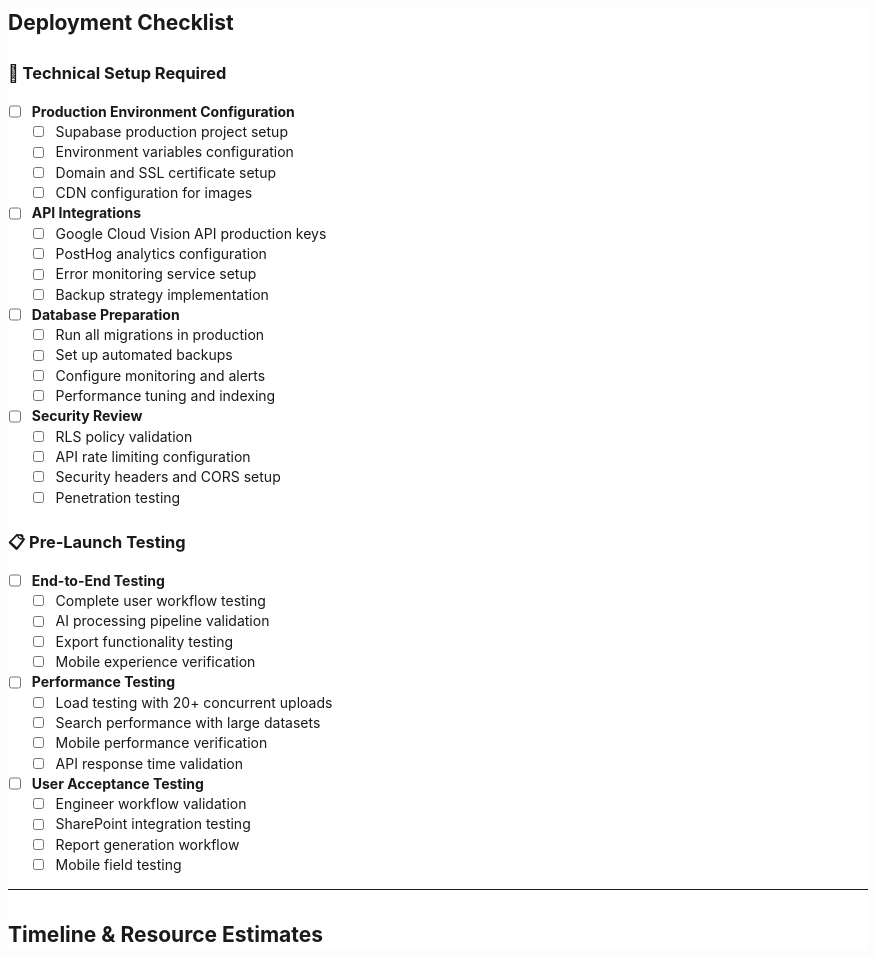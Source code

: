 
## Deployment Checklist

### 🔧 Technical Setup Required

- [ ] **Production Environment Configuration**
  - [ ] Supabase production project setup
  - [ ] Environment variables configuration
  - [ ] Domain and SSL certificate setup
  - [ ] CDN configuration for images

- [ ] **API Integrations**
  - [ ] Google Cloud Vision API production keys
  - [ ] PostHog analytics configuration
  - [ ] Error monitoring service setup
  - [ ] Backup strategy implementation

- [ ] **Database Preparation**
  - [ ] Run all migrations in production
  - [ ] Set up automated backups
  - [ ] Configure monitoring and alerts
  - [ ] Performance tuning and indexing

- [ ] **Security Review**
  - [ ] RLS policy validation
  - [ ] API rate limiting configuration
  - [ ] Security headers and CORS setup
  - [ ] Penetration testing

### 📋 Pre-Launch Testing

- [ ] **End-to-End Testing**
  - [ ] Complete user workflow testing
  - [ ] AI processing pipeline validation
  - [ ] Export functionality testing
  - [ ] Mobile experience verification

- [ ] **Performance Testing**
  - [ ] Load testing with 20+ concurrent uploads
  - [ ] Search performance with large datasets
  - [ ] Mobile performance verification
  - [ ] API response time validation

- [ ] **User Acceptance Testing**
  - [ ] Engineer workflow validation
  - [ ] SharePoint integration testing
  - [ ] Report generation workflow
  - [ ] Mobile field testing

---

## Timeline & Resource Estimates
